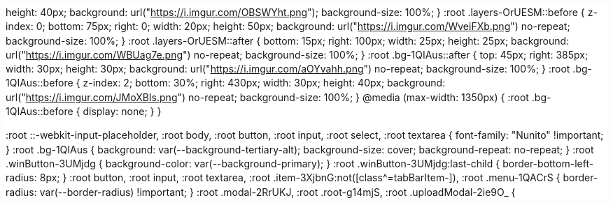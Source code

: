   height: 40px;
  background: url("https://i.imgur.com/OBSWYht.png");
  background-size: 100%;
}
:root .layers-OrUESM::before {
  z-index: 0;
  bottom: 75px;
  right: 0;
  width: 20px;
  height: 50px;
  background: url("https://i.imgur.com/WveiFXb.png") no-repeat;
  background-size: 100%;
}
:root .layers-OrUESM::after {
  bottom: 15px;
  right: 100px;
  width: 25px;
  height: 25px;
  background: url("https://i.imgur.com/WBUag7e.png") no-repeat;
  background-size: 100%;
}
:root .bg-1QIAus::after {
  top: 45px;
  right: 385px;
  width: 30px;
  height: 30px;
  background: url("https://i.imgur.com/aOYvahh.png") no-repeat;
  background-size: 100%;
}
:root .bg-1QIAus::before {
  z-index: 2;
  bottom: 30%;
  right: 430px;
  width: 30px;
  height: 40px;
  background: url("https://i.imgur.com/JMoXBIs.png") no-repeat;
  background-size: 100%;
}
@media (max-width: 1350px) {
  :root .bg-1QIAus::before {
    display: none;
  }
}

:root ::-webkit-input-placeholder, :root body, :root button, :root input, :root select, :root textarea {
  font-family: "Nunito" !important;
}
:root .bg-1QIAus {
  background: var(--background-tertiary-alt);
  background-size: cover;
  background-repeat: no-repeat;
}
:root .winButton-3UMjdg {
  background-color: var(--background-primary);
}
:root .winButton-3UMjdg:last-child {
  border-bottom-left-radius: 8px;
}
:root button, :root input, :root textarea, :root .item-3XjbnG:not([class^=tabBarItem-]), :root .menu-1QACrS {
  border-radius: var(--border-radius) !important;
}
:root .modal-2RrUKJ, :root .root-g14mjS, :root .uploadModal-2ie9O_ {